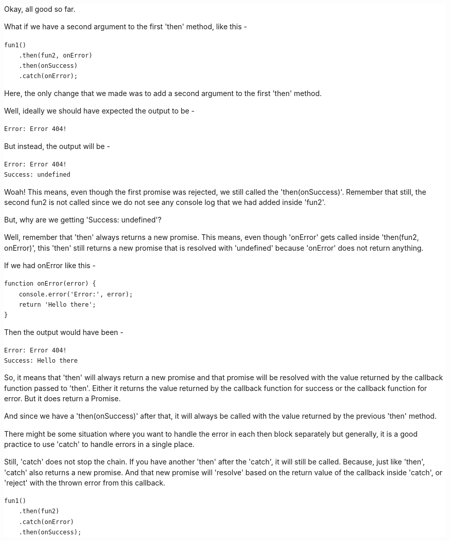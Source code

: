 Okay, all good so far.

What if we have a second argument to the first 'then' method, like this -

    fun1()
        .then(fun2, onError)
        .then(onSuccess)
        .catch(onError);

Here, the only change that we made was to add a second argument to the first 'then' method.

Well, ideally we should have expected the output to be -

    Error: Error 404!

But instead, the output will be -

    Error: Error 404!
    Success: undefined

Woah! This means, even though the first promise was rejected,  we still called the 'then(onSuccess)'. Remember that still, the second fun2 is not called since we do not see any console log that we had added inside 'fun2'.

But, why are we getting 'Success: undefined'?

Well, remember that 'then' always returns a new promise. This means, even though 'onError' gets called inside 'then(fun2, onError)', this 'then' still returns a new promise that is resolved with 'undefined' because 'onError' does not return anything.

If we had onError like this -

    function onError(error) {
        console.error('Error:', error);
        return 'Hello there';
    }

Then the output would have been -

    Error: Error 404!
    Success: Hello there

So, it means that 'then' will always return a new promise and that promise will be resolved with the value returned by the callback function passed to 'then'. Either it returns the value returned by the callback function for success or the callback function for error. But it does return a Promise.

And since we have a 'then(onSuccess)' after that, it will always be called with the value returned by the previous 'then' method.

There might be some situation where you want to handle the error in each then block separately but generally, it is a good practice to use 'catch' to handle errors in a single place.

Still, 'catch' does not stop the chain. If you have another 'then' after the 'catch', it will still be called. Because, just like 'then', 'catch' also returns a new promise. And that new promise will 'resolve' based on the return value of the callback inside 'catch', or 'reject' with the thrown error from this callback.

    fun1()
        .then(fun2)
        .catch(onError)
        .then(onSuccess);
